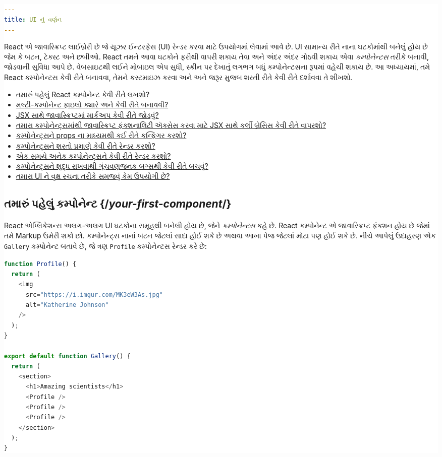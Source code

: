 ```yaml
---
title: UI નું વર્ણન
---
```


<Intro>

React એ જાવાસ્ક્રિપ્ટ લાઈબ્રેરી છે જે યૂઝર ઈન્ટરફેસ (UI) રેન્ડર કરવા માટે ઉપયોગમાં લેવામાં આવે છે. UI સામાન્ય રીતે નાના ઘટકોમાંથી બનેલું હોય છે જેમ કે બટન, ટેક્સ્ટ અને છબીઓ. React તમને આવા ઘટકોને ફરીથી વાપરી શકાય તેવા અને અંદર અંદર ગોઠવી શકાય એવા *કમ્પોનેન્ટસ* તરીકે બનાવી, જોડવાની સુવિધા આપે છે. વેબસાઇટથી લઈને મોબાઇલ એપ સુધી, સ્ક્રીન પર દેખાતું લગભગ બધું કમ્પોનેન્ટસના રૂપમાં વહેચી શકાય છે. આ અધ્યાયમાં, તમે React કમ્પોનેન્ટસ કેવી રીતે બનાવવા, તેમને કસ્ટમાઇઝ કરવા અને અને જરૂર મુજબ શરતી રીતે કેવી રીતે દર્શાવવા તે શીખશો.

</Intro>

<YouWillLearn isChapter={true}>

* [તમારું પહેલું React કમ્પોનેન્ટ કેવી રીતે લખશો?](/learn/your-first-component)
* [મલ્ટી-કમ્પોનેન્ટ ફાઇલો ક્યારે અને કેવી રીતે બનાવવી?](/learn/importing-and-exporting-components)
* [JSX સાથે જાવાસ્ક્રિપ્ટમાં માર્કઅપ કેવી રીતે જોડવું?](/learn/writing-markup-with-jsx)
* [તમારા કમ્પોનેન્ટ્સમાંથી જાવાસ્ક્રિપ્ટ ફંક્શનાલિટી ઍક્સેસ કરવા માટે JSX સાથે કર્લી બ્રેસિસ કેવી રીતે વાપરશો?](/learn/javascript-in-jsx-with-curly-braces)
* [કમ્પોનેન્ટ્સને props ના માધ્યમથી કઈ રીતે કન્ફિગર કરશો?](/learn/passing-props-to-a-component)
* [કમ્પોનેન્ટ્સને શરતો પ્રમાણે કેવી રીતે રેન્ડર કરશો?](/learn/conditional-rendering)
* [એક સમયે અનેક કમ્પોનેન્ટ્સને કેવી રીતે રેન્ડર કરશો?](/learn/rendering-lists)
* [કમ્પોનેન્ટ્સને શુદ્ધ રાખવાથી ગૂંચવણજનક બગ્સથી કેવી રીતે બચવું?](/learn/keeping-components-pure)
* [તમારા UI ને વૃક્ષ રચના તરીકે સમજવું કેમ ઉપયોગી છે?](/learn/understanding-your-ui-as-a-tree)

</YouWillLearn>

## તમારું પહેલું કમ્પોનેન્ટ {/*your-first-component*/}

React એપ્લિકેશન્સ અલગ-અલગ UI ઘટકોના સમૂહથી બનેલી હોય છે, જેને *કમ્પોનેન્ટસ* કહે છે. React કમ્પોનેન્ટ એ જાવાસ્ક્રિપ્ટ ફંક્શન હોય છે જેમાં તમે Markup ઉમેરી શકો છો. કમ્પોનેન્ટ્સ નાનાં બટન જેટલાં સાદા હોઈ શકે છે અથવા આખા પેજ જેટલાં મોટા પણ હોઈ શકે છે. નીચે આપેલું ઉદાહરણ એક `Gallery` કમ્પોનેન્ટ બતાવે છે, જે ત્રણ `Profile` કમ્પોનેન્ટસ રેન્ડર કરે છે:

<Sandpack>

```js
function Profile() {
  return (
    <img
      src="https://i.imgur.com/MK3eW3As.jpg"
      alt="Katherine Johnson"
    />
  );
}

export default function Gallery() {
  return (
    <section>
      <h1>Amazing scientists</h1>
      <Profile />
      <Profile />
      <Profile />
    </section>
  );
}
```
